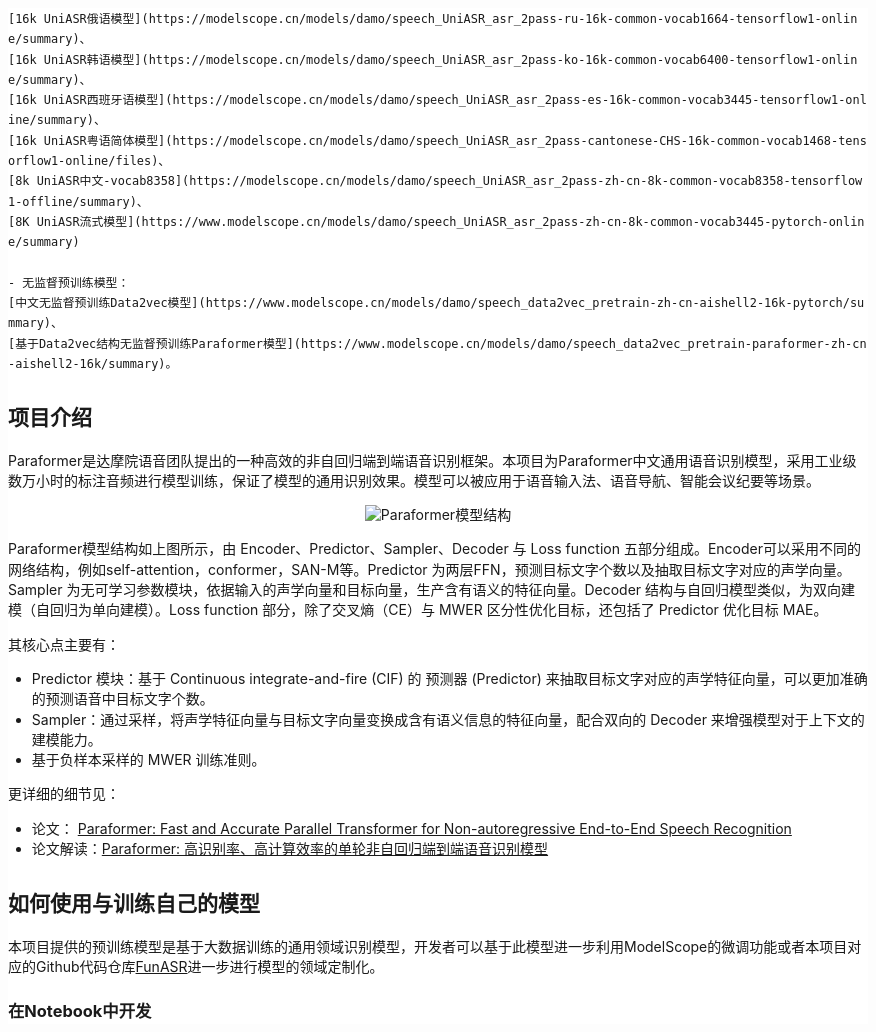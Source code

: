     [16k UniASR俄语模型](https://modelscope.cn/models/damo/speech_UniASR_asr_2pass-ru-16k-common-vocab1664-tensorflow1-online/summary)、
    [16k UniASR韩语模型](https://modelscope.cn/models/damo/speech_UniASR_asr_2pass-ko-16k-common-vocab6400-tensorflow1-online/summary)、
    [16k UniASR西班牙语模型](https://modelscope.cn/models/damo/speech_UniASR_asr_2pass-es-16k-common-vocab3445-tensorflow1-online/summary)、
    [16k UniASR粤语简体模型](https://modelscope.cn/models/damo/speech_UniASR_asr_2pass-cantonese-CHS-16k-common-vocab1468-tensorflow1-online/files)、
    [8k UniASR中文-vocab8358](https://modelscope.cn/models/damo/speech_UniASR_asr_2pass-zh-cn-8k-common-vocab8358-tensorflow1-offline/summary)、
    [8K UniASR流式模型](https://www.modelscope.cn/models/damo/speech_UniASR_asr_2pass-zh-cn-8k-common-vocab3445-pytorch-online/summary)

    - 无监督预训练模型：
    [中文无监督预训练Data2vec模型](https://www.modelscope.cn/models/damo/speech_data2vec_pretrain-zh-cn-aishell2-16k-pytorch/summary)、
    [基于Data2vec结构无监督预训练Paraformer模型](https://www.modelscope.cn/models/damo/speech_data2vec_pretrain-paraformer-zh-cn-aishell2-16k/summary)。


## 项目介绍

Paraformer是达摩院语音团队提出的一种高效的非自回归端到端语音识别框架。本项目为Paraformer中文通用语音识别模型，采用工业级数万小时的标注音频进行模型训练，保证了模型的通用识别效果。模型可以被应用于语音输入法、语音导航、智能会议纪要等场景。

<p align="center">
<img src="fig/struct.png" alt="Paraformer模型结构"  width="500" />


Paraformer模型结构如上图所示，由 Encoder、Predictor、Sampler、Decoder 与 Loss function 五部分组成。Encoder可以采用不同的网络结构，例如self-attention，conformer，SAN-M等。Predictor 为两层FFN，预测目标文字个数以及抽取目标文字对应的声学向量。Sampler 为无可学习参数模块，依据输入的声学向量和目标向量，生产含有语义的特征向量。Decoder 结构与自回归模型类似，为双向建模（自回归为单向建模）。Loss function 部分，除了交叉熵（CE）与 MWER 区分性优化目标，还包括了 Predictor 优化目标 MAE。


其核心点主要有：  
- Predictor 模块：基于 Continuous integrate-and-fire (CIF) 的 预测器 (Predictor) 来抽取目标文字对应的声学特征向量，可以更加准确的预测语音中目标文字个数。  
- Sampler：通过采样，将声学特征向量与目标文字向量变换成含有语义信息的特征向量，配合双向的 Decoder 来增强模型对于上下文的建模能力。  
- 基于负样本采样的 MWER 训练准则。  

更详细的细节见：
- 论文： [Paraformer: Fast and Accurate Parallel Transformer for Non-autoregressive End-to-End Speech Recognition](https://arxiv.org/abs/2206.08317)
- 论文解读：[Paraformer: 高识别率、高计算效率的单轮非自回归端到端语音识别模型](https://mp.weixin.qq.com/s/xQ87isj5_wxWiQs4qUXtVw)


## 如何使用与训练自己的模型

本项目提供的预训练模型是基于大数据训练的通用领域识别模型，开发者可以基于此模型进一步利用ModelScope的微调功能或者本项目对应的Github代码仓库[FunASR](https://github.com/alibaba-damo-academy/FunASR)进一步进行模型的领域定制化。

### 在Notebook中开发
